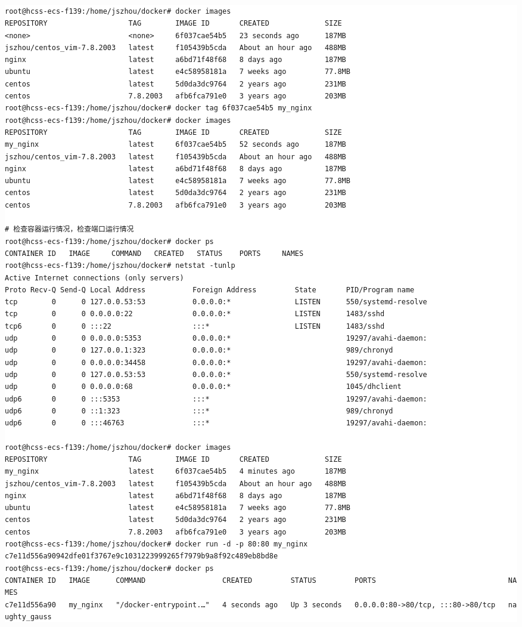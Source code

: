 ```shell
root@hcss-ecs-f139:/home/jszhou/docker# docker images
REPOSITORY                   TAG        IMAGE ID       CREATED             SIZE
<none>                       <none>     6f037cae54b5   23 seconds ago      187MB
jszhou/centos_vim-7.8.2003   latest     f105439b5cda   About an hour ago   488MB
nginx                        latest     a6bd71f48f68   8 days ago          187MB
ubuntu                       latest     e4c58958181a   7 weeks ago         77.8MB
centos                       latest     5d0da3dc9764   2 years ago         231MB
centos                       7.8.2003   afb6fca791e0   3 years ago         203MB
root@hcss-ecs-f139:/home/jszhou/docker# docker tag 6f037cae54b5 my_nginx
root@hcss-ecs-f139:/home/jszhou/docker# docker images
REPOSITORY                   TAG        IMAGE ID       CREATED             SIZE
my_nginx                     latest     6f037cae54b5   52 seconds ago      187MB
jszhou/centos_vim-7.8.2003   latest     f105439b5cda   About an hour ago   488MB
nginx                        latest     a6bd71f48f68   8 days ago          187MB
ubuntu                       latest     e4c58958181a   7 weeks ago         77.8MB
centos                       latest     5d0da3dc9764   2 years ago         231MB
centos                       7.8.2003   afb6fca791e0   3 years ago         203MB

# 检查容器运行情况，检查端口运行情况
root@hcss-ecs-f139:/home/jszhou/docker# docker ps
CONTAINER ID   IMAGE     COMMAND   CREATED   STATUS    PORTS     NAMES
root@hcss-ecs-f139:/home/jszhou/docker# netstat -tunlp
Active Internet connections (only servers)
Proto Recv-Q Send-Q Local Address           Foreign Address         State       PID/Program name
tcp        0      0 127.0.0.53:53           0.0.0.0:*               LISTEN      550/systemd-resolve
tcp        0      0 0.0.0.0:22              0.0.0.0:*               LISTEN      1483/sshd
tcp6       0      0 :::22                   :::*                    LISTEN      1483/sshd
udp        0      0 0.0.0.0:5353            0.0.0.0:*                           19297/avahi-daemon:
udp        0      0 127.0.0.1:323           0.0.0.0:*                           989/chronyd
udp        0      0 0.0.0.0:34458           0.0.0.0:*                           19297/avahi-daemon:
udp        0      0 127.0.0.53:53           0.0.0.0:*                           550/systemd-resolve
udp        0      0 0.0.0.0:68              0.0.0.0:*                           1045/dhclient
udp6       0      0 :::5353                 :::*                                19297/avahi-daemon:
udp6       0      0 ::1:323                 :::*                                989/chronyd
udp6       0      0 :::46763                :::*                                19297/avahi-daemon:

root@hcss-ecs-f139:/home/jszhou/docker# docker images
REPOSITORY                   TAG        IMAGE ID       CREATED             SIZE
my_nginx                     latest     6f037cae54b5   4 minutes ago       187MB
jszhou/centos_vim-7.8.2003   latest     f105439b5cda   About an hour ago   488MB
nginx                        latest     a6bd71f48f68   8 days ago          187MB
ubuntu                       latest     e4c58958181a   7 weeks ago         77.8MB
centos                       latest     5d0da3dc9764   2 years ago         231MB
centos                       7.8.2003   afb6fca791e0   3 years ago         203MB
root@hcss-ecs-f139:/home/jszhou/docker# docker run -d -p 80:80 my_nginx
c7e11d556a90942dfe01f3767e9c1031223999265f7979b9a8f92c489eb8bd8e
root@hcss-ecs-f139:/home/jszhou/docker# docker ps
CONTAINER ID   IMAGE      COMMAND                  CREATED         STATUS         PORTS                               NAMES
c7e11d556a90   my_nginx   "/docker-entrypoint.…"   4 seconds ago   Up 3 seconds   0.0.0.0:80->80/tcp, :::80->80/tcp   naughty_gauss

```
